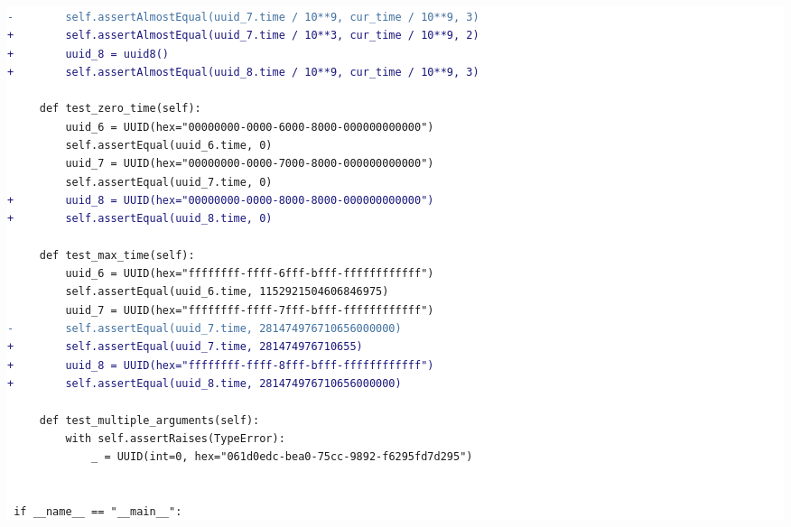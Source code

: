 ```diff
-        self.assertAlmostEqual(uuid_7.time / 10**9, cur_time / 10**9, 3)
+        self.assertAlmostEqual(uuid_7.time / 10**3, cur_time / 10**9, 2)
+        uuid_8 = uuid8()
+        self.assertAlmostEqual(uuid_8.time / 10**9, cur_time / 10**9, 3)
 
     def test_zero_time(self):
         uuid_6 = UUID(hex="00000000-0000-6000-8000-000000000000")
         self.assertEqual(uuid_6.time, 0)
         uuid_7 = UUID(hex="00000000-0000-7000-8000-000000000000")
         self.assertEqual(uuid_7.time, 0)
+        uuid_8 = UUID(hex="00000000-0000-8000-8000-000000000000")
+        self.assertEqual(uuid_8.time, 0)
 
     def test_max_time(self):
         uuid_6 = UUID(hex="ffffffff-ffff-6fff-bfff-ffffffffffff")
         self.assertEqual(uuid_6.time, 1152921504606846975)
         uuid_7 = UUID(hex="ffffffff-ffff-7fff-bfff-ffffffffffff")
-        self.assertEqual(uuid_7.time, 281474976710656000000)
+        self.assertEqual(uuid_7.time, 281474976710655)
+        uuid_8 = UUID(hex="ffffffff-ffff-8fff-bfff-ffffffffffff")
+        self.assertEqual(uuid_8.time, 281474976710656000000)
 
     def test_multiple_arguments(self):
         with self.assertRaises(TypeError):
             _ = UUID(int=0, hex="061d0edc-bea0-75cc-9892-f6295fd7d295")
 
 
 if __name__ == "__main__":
```

